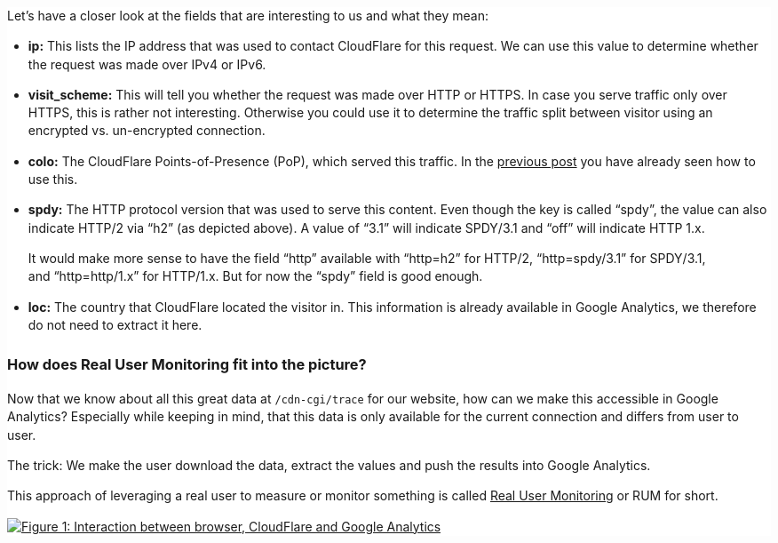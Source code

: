 Let&#8217;s have a closer look at the fields that are interesting to us and what they mean:

  * **ip:** This lists the IP address that was used to contact CloudFlare for this request. We can use this value to determine whether the request was made over IPv4 or IPv6.
  * **visit_scheme:** This will tell you whether the request was made over HTTP or HTTPS. In case you serve traffic only over HTTPS, this is rather not interesting. Otherwise you could use it to determine the traffic split between visitor using an encrypted vs. un-encrypted connection.
  * **colo:** The CloudFlare Points-of-Presence (PoP), which served this traffic. In the <a href="https://www.edge-cloud.net/2015/10/04/cloudflare-pops-in-google-analytics/" target="_blank">previous post</a> you have already seen how to use this.
  * **spdy:** The HTTP protocol version that was used to serve this content. Even though the key is called &#8220;spdy&#8221;, the value can also indicate HTTP/2 via &#8220;h2&#8221; (as depicted above). A value of &#8220;3.1&#8221; will indicate SPDY/3.1 and &#8220;off&#8221; will indicate HTTP 1.x.

    It would make more sense to have the field &#8220;http&#8221; available with &#8220;http=h2&#8221; for HTTP/2, &#8220;http=spdy/3.1&#8221; for SPDY/3.1, and &#8220;http=http/1.x&#8221; for HTTP/1.x. But for now the &#8220;spdy&#8221; field is good enough.
  * **loc:** The country that CloudFlare located the visitor in. This information is already available in Google Analytics, we therefore do not need to extract it here.

### How does Real User Monitoring fit into the picture?

Now that we know about all this great data at `/cdn-cgi/trace` for our website, how can we make this accessible in Google Analytics? Especially while keeping in mind, that this data is only available for the current connection and differs from user to user.

The trick: We make the user download the data, extract the values and push the results into Google Analytics.

This approach of leveraging a real user to measure or monitor something is called <a href="https://en.wikipedia.org/wiki/Real_user_monitoring" target="_blank">Real User Monitoring</a> or RUM for short.

<div id="attachment_2149" style="width: 610px" class="wp-caption aligncenter">
  <a href="/content/uploads/2016/02/RUM-Flowchart.png" rel="attachment wp-att-2149"><img class="size-large wp-image-2149" src="/content/uploads/2016/02/RUM-Flowchart-600x365.png" alt="Figure 1: Interaction between browser, CloudFlare and Google Analytics" width="600" height="365" srcset="/content/uploads/2016/02/RUM-Flowchart-600x365.png 600w, /content/uploads/2016/02/RUM-Flowchart-350x213.png 350w, /content/uploads/2016/02/RUM-Flowchart-768x467.png 768w, /content/uploads/2016/02/RUM-Flowchart.png 943w" sizes="(max-width: 600px) 100vw, 600px" /></a>
